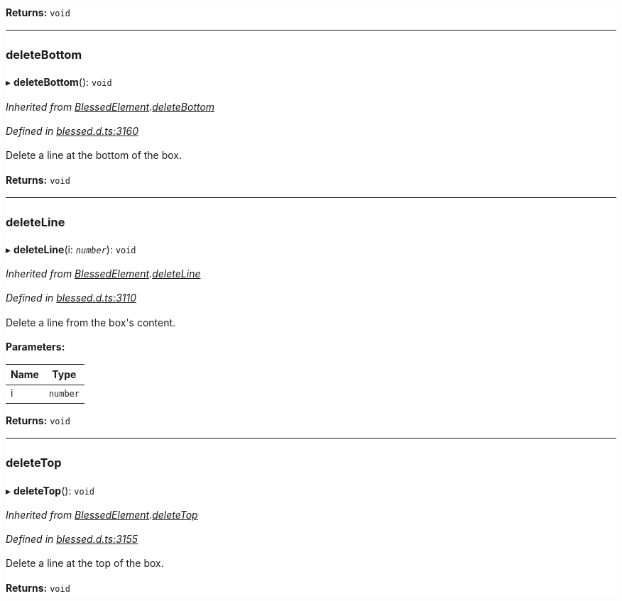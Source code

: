 **Returns:** `void`

___
<a id="deletebottom"></a>

###  deleteBottom

▸ **deleteBottom**(): `void`

*Inherited from [BlessedElement](api-classes-blessed-d-widgets.blessedelement.md).[deleteBottom](api-classes-blessed-d-widgets.blessedelement.md#deletebottom)*

*Defined in [blessed.d.ts:3160](https://github.com/cancerberoSgx/accursed/blob/f66c8ce/src/declarations/blessed.d.ts#L3160)*

Delete a line at the bottom of the box.

**Returns:** `void`

___
<a id="deleteline"></a>

###  deleteLine

▸ **deleteLine**(i: *`number`*): `void`

*Inherited from [BlessedElement](api-classes-blessed-d-widgets.blessedelement.md).[deleteLine](api-classes-blessed-d-widgets.blessedelement.md#deleteline)*

*Defined in [blessed.d.ts:3110](https://github.com/cancerberoSgx/accursed/blob/f66c8ce/src/declarations/blessed.d.ts#L3110)*

Delete a line from the box's content.

**Parameters:**

| Name | Type |
| ------ | ------ |
| i | `number` |

**Returns:** `void`

___
<a id="deletetop"></a>

###  deleteTop

▸ **deleteTop**(): `void`

*Inherited from [BlessedElement](api-classes-blessed-d-widgets.blessedelement.md).[deleteTop](api-classes-blessed-d-widgets.blessedelement.md#deletetop)*

*Defined in [blessed.d.ts:3155](https://github.com/cancerberoSgx/accursed/blob/f66c8ce/src/declarations/blessed.d.ts#L3155)*

Delete a line at the top of the box.

**Returns:** `void`

